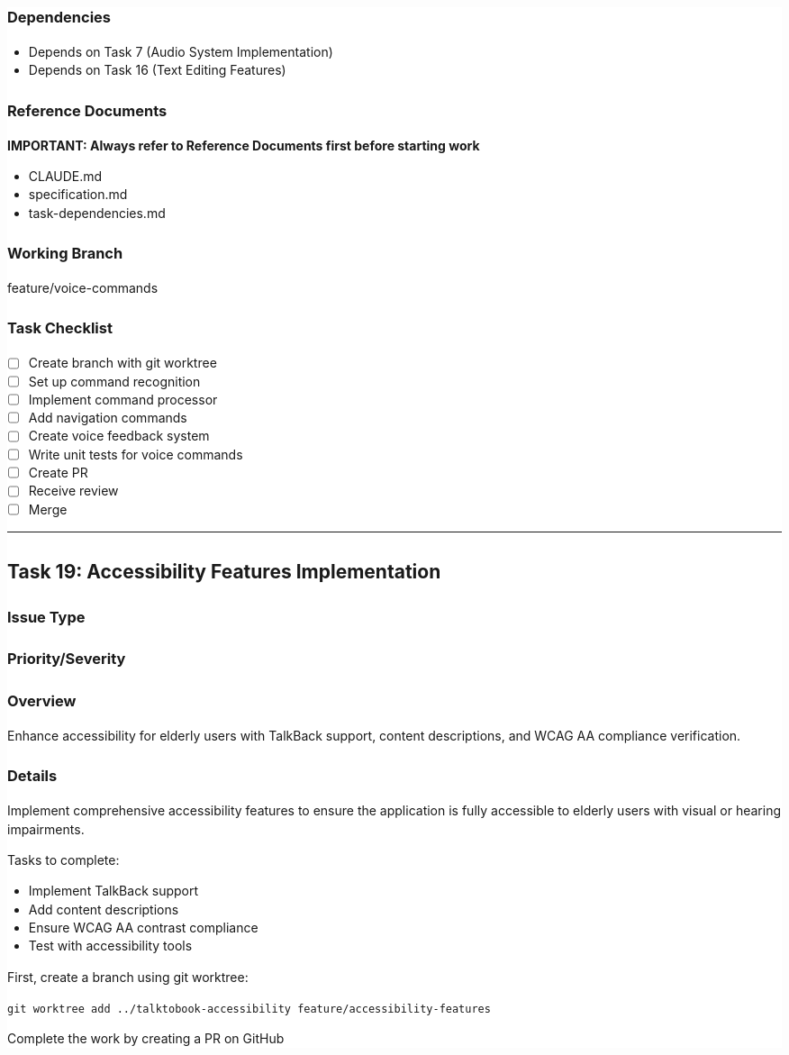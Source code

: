 ### Dependencies
- Depends on Task 7 (Audio System Implementation)
- Depends on Task 16 (Text Editing Features)

### Reference Documents
**IMPORTANT: Always refer to Reference Documents first before starting work**

- CLAUDE.md
- specification.md
- task-dependencies.md

### Working Branch
feature/voice-commands

### Task Checklist
- [ ] Create branch with git worktree
- [ ] Set up command recognition
- [ ] Implement command processor
- [ ] Add navigation commands
- [ ] Create voice feedback system
- [ ] Write unit tests for voice commands
- [ ] Create PR
- [ ] Receive review
- [ ] Merge

---

## Task 19: Accessibility Features Implementation

### Issue Type

### Priority/Severity

### Overview
Enhance accessibility for elderly users with TalkBack support, content descriptions, and WCAG AA compliance verification.

### Details
Implement comprehensive accessibility features to ensure the application is fully accessible to elderly users with visual or hearing impairments.

Tasks to complete:
- Implement TalkBack support
- Add content descriptions
- Ensure WCAG AA contrast compliance
- Test with accessibility tools

First, create a branch using git worktree:
```
git worktree add ../talktobook-accessibility feature/accessibility-features
```
Complete the work by creating a PR on GitHub
